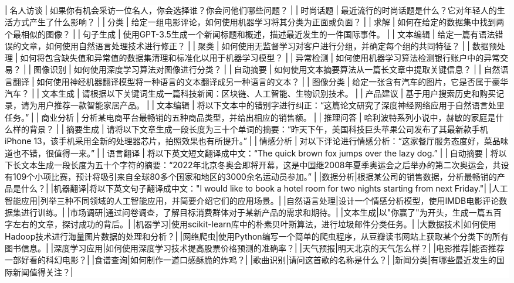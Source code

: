 | 名人访谈 | 如果你有机会采访一位名人，你会选择谁？你会问他们哪些问题？ |
| 时尚话题 | 最近流行的时尚话题是什么？它对年轻人的生活方式产生了什么影响？ |
| 分类              | 给定一组电影评论，如何使用机器学习将其分类为正面或负面？                                                                                                    |
| 求解              | 如何在给定的数据集中找到两个最相似的图像？                                                                                                            |
| 句子生成          | 使用GPT-3.5生成一个新闻标题和概述，描述最近发生的一件国际事件。                                                                                             |
| 文本编辑          | 给定一篇有语法错误的文章，如何使用自然语言处理技术进行修正？                                                                                              |
| 聚类              | 如何使用无监督学习对客户进行分组，并确定每个组的共同特征？                                                                                                 |
| 数据预处理        | 如何将包含缺失值和异常值的数据集清理和标准化以用于机器学习模型？                                                                                         |
| 异常检测          | 如何使用机器学习算法检测银行账户中的异常交易？                                                                                                         |
| 图像识别          | 如何使用深度学习算法对图像进行分类？                                                                                                                 |
| 自动摘要          | 如何使用文本摘要算法从一篇长文章中提取关键信息？                                                                                                        |
| 自然语言翻译      | 如何使用神经机器翻译模型将一种语言的文本翻译成另一种语言的文本？                                                                                            |
| 图像分类 | 给定一张含有汽车的图片，它是否属于豪华汽车？ |
| 文本生成 | 请根据以下关键词生成一篇科技新闻：区块链、人工智能、生物识别技术。 |
| 产品建议 | 基于用户搜索历史和购买记录，请为用户推荐一款智能家居产品。 |
| 文本编辑 | 将以下文本中的错别字进行纠正：“这篇论文研究了深度神经网络应用于自然语言处里任务。” |
| 商业分析 | 分析某电商平台最畅销的五种商品类型，并给出相应的销售额。 |
| 推理问答 | 哈利波特系列小说中，赫敏的家庭是什么样的背景？ |
| 摘要生成 | 请将以下文章生成一段长度为三十个单词的摘要：“昨天下午，美国科技巨头苹果公司发布了其最新款手机iPhone 13，该手机采用全新的处理器芯片，拍照效果也有所提升。” |
| 情感分析 | 对以下评论进行情感分析：“这家餐厅服务态度好，菜品味道也不错，很值得一来。” |
| 语言翻译 | 将以下英文短文翻译成中文：“The quick brown fox jumps over the lazy dog.” |
| 自动摘要 | 将以下长文本生成一段长度为五十个字符的摘要：“2022年北京冬奥会即将开幕，这是中国继2008年夏季奥运会之后举办的第二次奥运会，共设有109个小项比赛，预计将吸引来自全球80多个国家和地区的3000余名运动员参加。” |
|数据分析|根据某公司的销售数据，分析最畅销的产品是什么？|
|机器翻译|将以下英文句子翻译成中文："I would like to book a hotel room for two nights starting from next Friday."|
|人工智能应用|列举三种不同领域的人工智能应用，并简要介绍它们的应用场景。|
|自然语言处理|设计一个情感分析模型，使用IMDB电影评论数据集进行训练。|
|市场调研|通过问卷调查，了解目标消费群体对于某新产品的需求和期待。|
|文本生成|以"你赢了"为开头，生成一篇五百字左右的文章，探讨成功的背后。|
|机器学习|使用scikit-learn库中的朴素贝叶斯算法，进行垃圾邮件分类任务。|
|大数据技术|如何使用Hadoop技术进行海量图片数据的处理和分析？|
|网络爬虫|使用Python编写一个简单的爬虫程序，从豆瓣读书网站上获取某个分类下的所有图书信息。|
|深度学习应用|如何使用深度学习技术提高股票价格预测的准确率？|
|天气预报|明天北京的天气怎么样？|
|电影推荐|能否推荐一部好看的科幻电影？|
|食谱查询|如何制作一道口感酥脆的炸鸡？|
|歌曲识别|请问这首歌的名称是什么？|
|新闻分类|有哪些最近发生的国际新闻值得关注？|